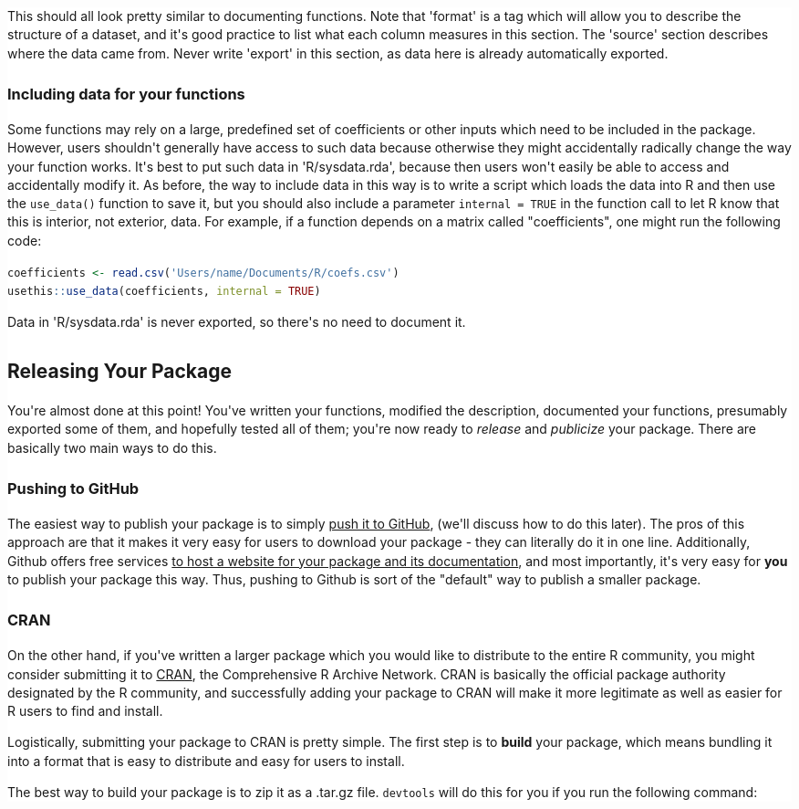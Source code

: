 This should all look pretty similar to documenting functions. Note that 'format' is a tag which will allow you to describe the structure of a dataset, and it's good practice to list what each column measures in this section. The 'source' section describes where the data came from. Never write 'export' in this section, as data here is already automatically exported.

### Including data for your functions

Some functions may rely on a large, predefined set of coefficients or other inputs which need to be included in the package. However, users shouldn't generally have access to such data because otherwise they might accidentally radically change the way your function works. It's best to put such data in 'R/sysdata.rda', because then users won't easily be able to access and accidentally modify it. As before, the way to include data in this way is to write a script which loads the data into R and then use the `use_data()` function to save it, but you should also include a parameter `internal = TRUE` in the function call to let R know that this is interior, not exterior, data. For example, if a function depends on a matrix called "coefficients", one might run the following code:


```r
coefficients <- read.csv('Users/name/Documents/R/coefs.csv')
usethis::use_data(coefficients, internal = TRUE)
```

Data in 'R/sysdata.rda' is never exported, so there's no need to document it.

## Releasing Your Package

You're almost done at this point! You've written your functions, modified the description, documented your functions, presumably exported some of them, and hopefully tested all of them; you're now ready to *release* and *publicize* your package. There are basically two main ways to do this.

### Pushing to GitHub

The easiest way to publish your package is to simply [push it to GitHub](.\version-control), (we'll discuss how to do this later). The pros of this approach are that it makes it very easy for users to download your package - they can literally do it in one line. Additionally, Github offers free services [to host a website for your package and its documentation](https://pages.github.com/), and most importantly, it's very easy for **you** to publish your package this way. Thus, pushing to Github is sort of the "default" way to publish a smaller package.

### CRAN

On the other hand, if you've written a larger package which you would like to distribute to the entire R community, you might consider submitting it to [CRAN](https://cran.r-project.org/), the Comprehensive R Archive Network. CRAN is basically the official package authority designated by the R community, and successfully adding your package to CRAN will make it more legitimate as well as easier for R users to find and install.

Logistically, submitting your package to CRAN is pretty simple. The first step is to **build** your package, which means bundling it into a format that is easy to distribute and easy for users to install.

The best way to build your package is to zip it as a .tar.gz file. `devtools` will do this for you if you run the following command:

